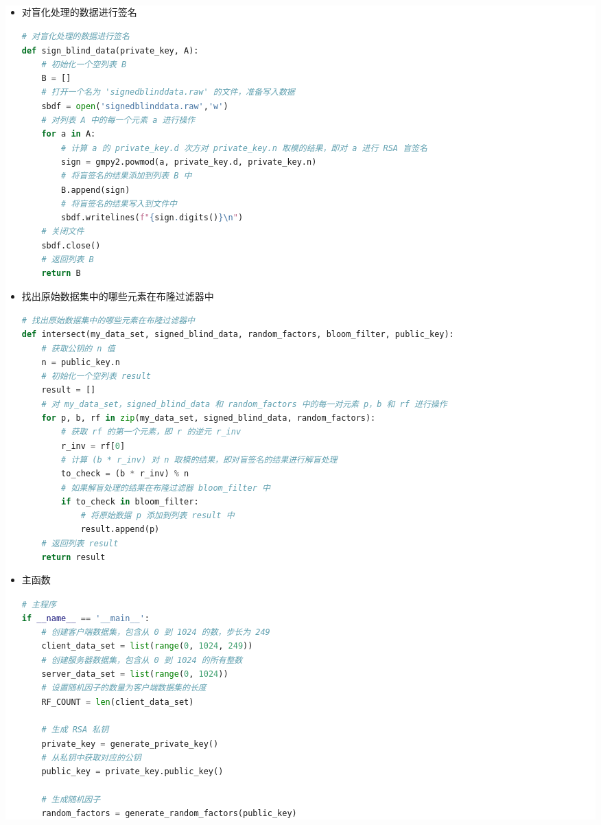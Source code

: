- 对盲化处理的数据进行签名

  ```python
  # 对盲化处理的数据进行签名
  def sign_blind_data(private_key, A):
      # 初始化一个空列表 B
      B = []
      # 打开一个名为 'signedblinddata.raw' 的文件，准备写入数据
      sbdf = open('signedblinddata.raw','w')
      # 对列表 A 中的每一个元素 a 进行操作
      for a in A:
          # 计算 a 的 private_key.d 次方对 private_key.n 取模的结果，即对 a 进行 RSA 盲签名
          sign = gmpy2.powmod(a, private_key.d, private_key.n)    
          # 将盲签名的结果添加到列表 B 中
          B.append(sign)
          # 将盲签名的结果写入到文件中
          sbdf.writelines(f"{sign.digits()}\n")
      # 关闭文件
      sbdf.close()
      # 返回列表 B
      return B
  
  ```

- 找出原始数据集中的哪些元素在布隆过滤器中

  ```python
  # 找出原始数据集中的哪些元素在布隆过滤器中
  def intersect(my_data_set, signed_blind_data, random_factors, bloom_filter, public_key):
      # 获取公钥的 n 值
      n = public_key.n
      # 初始化一个空列表 result
      result = []
      # 对 my_data_set，signed_blind_data 和 random_factors 中的每一对元素 p，b 和 rf 进行操作
      for p, b, rf in zip(my_data_set, signed_blind_data, random_factors):
          # 获取 rf 的第一个元素，即 r 的逆元 r_inv
          r_inv = rf[0]            
          # 计算 (b * r_inv) 对 n 取模的结果，即对盲签名的结果进行解盲处理
          to_check = (b * r_inv) % n
          # 如果解盲处理的结果在布隆过滤器 bloom_filter 中
          if to_check in bloom_filter:    
              # 将原始数据 p 添加到列表 result 中
              result.append(p)
      # 返回列表 result
      return result
  
  ```

- 主函数

  ```python
  # 主程序
  if __name__ == '__main__':
      # 创建客户端数据集，包含从 0 到 1024 的数，步长为 249
      client_data_set = list(range(0, 1024, 249))
      # 创建服务器数据集，包含从 0 到 1024 的所有整数
      server_data_set = list(range(0, 1024))
      # 设置随机因子的数量为客户端数据集的长度
      RF_COUNT = len(client_data_set)
  
      # 生成 RSA 私钥
      private_key = generate_private_key()   
      # 从私钥中获取对应的公钥
      public_key = private_key.public_key()
  
      # 生成随机因子
      random_factors = generate_random_factors(public_key)
  ```